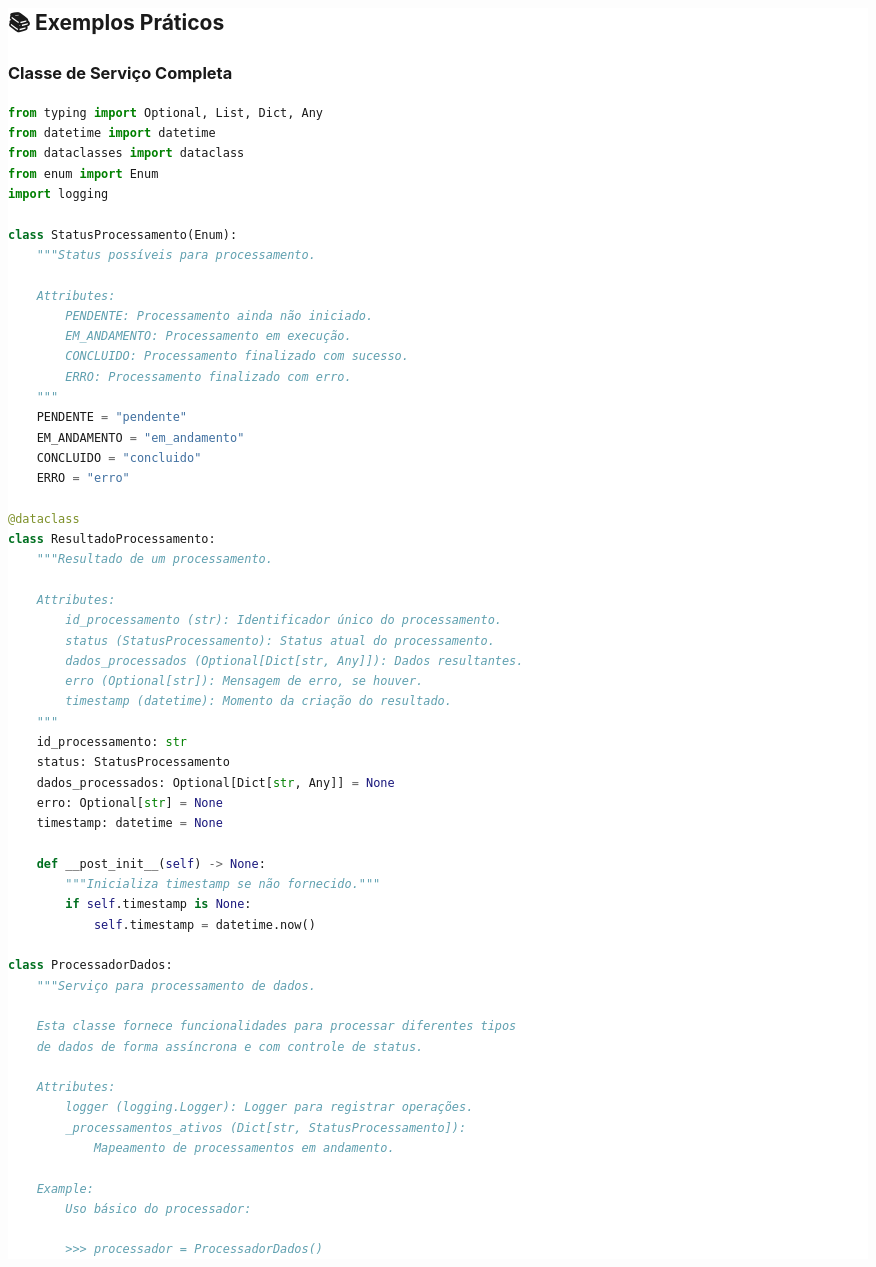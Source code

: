 
## 📚 Exemplos Práticos

### Classe de Serviço Completa

```python
from typing import Optional, List, Dict, Any
from datetime import datetime
from dataclasses import dataclass
from enum import Enum
import logging

class StatusProcessamento(Enum):
    """Status possíveis para processamento.

    Attributes:
        PENDENTE: Processamento ainda não iniciado.
        EM_ANDAMENTO: Processamento em execução.
        CONCLUIDO: Processamento finalizado com sucesso.
        ERRO: Processamento finalizado com erro.
    """
    PENDENTE = "pendente"
    EM_ANDAMENTO = "em_andamento"
    CONCLUIDO = "concluido"
    ERRO = "erro"

@dataclass
class ResultadoProcessamento:
    """Resultado de um processamento.

    Attributes:
        id_processamento (str): Identificador único do processamento.
        status (StatusProcessamento): Status atual do processamento.
        dados_processados (Optional[Dict[str, Any]]): Dados resultantes.
        erro (Optional[str]): Mensagem de erro, se houver.
        timestamp (datetime): Momento da criação do resultado.
    """
    id_processamento: str
    status: StatusProcessamento
    dados_processados: Optional[Dict[str, Any]] = None
    erro: Optional[str] = None
    timestamp: datetime = None

    def __post_init__(self) -> None:
        """Inicializa timestamp se não fornecido."""
        if self.timestamp is None:
            self.timestamp = datetime.now()

class ProcessadorDados:
    """Serviço para processamento de dados.

    Esta classe fornece funcionalidades para processar diferentes tipos
    de dados de forma assíncrona e com controle de status.

    Attributes:
        logger (logging.Logger): Logger para registrar operações.
        _processamentos_ativos (Dict[str, StatusProcessamento]):
            Mapeamento de processamentos em andamento.

    Example:
        Uso básico do processador:

        >>> processador = ProcessadorDados()
```